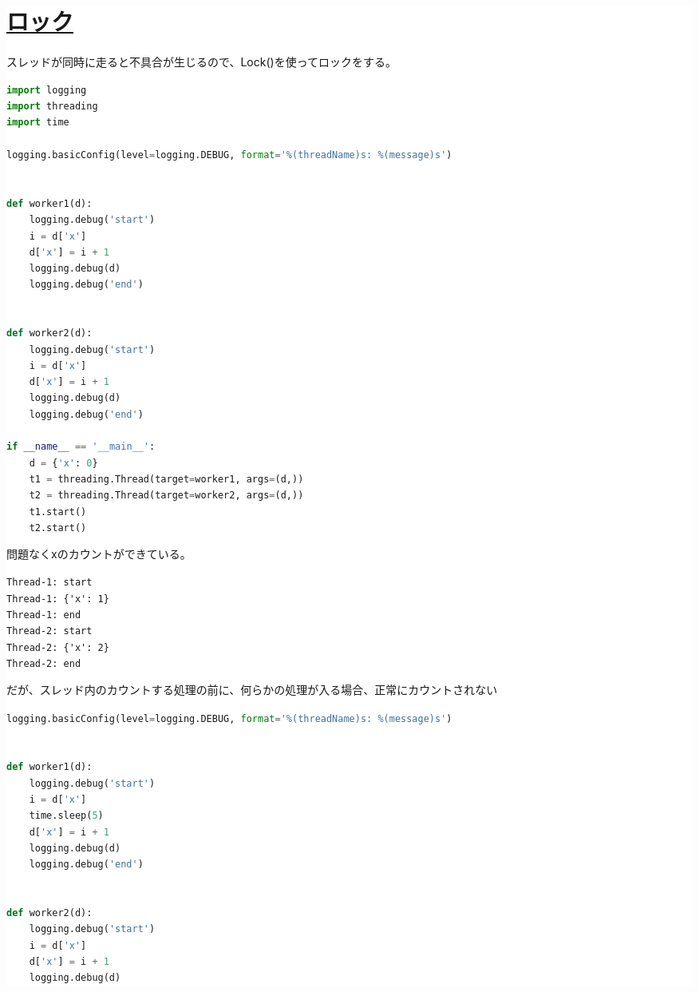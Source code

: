 # <a id="section6" href="#section6">ロック</a>   

スレッドが同時に走ると不具合が生じるので、Lock()を使ってロックをする。  

```python  
import logging
import threading
import time

logging.basicConfig(level=logging.DEBUG, format='%(threadName)s: %(message)s')


def worker1(d):
    logging.debug('start')
    i = d['x']
    d['x'] = i + 1
    logging.debug(d)
    logging.debug('end')


def worker2(d):
    logging.debug('start')
    i = d['x']
    d['x'] = i + 1
    logging.debug(d)
    logging.debug('end')

if __name__ == '__main__':
    d = {'x': 0}
    t1 = threading.Thread(target=worker1, args=(d,))
    t2 = threading.Thread(target=worker2, args=(d,))
    t1.start()
    t2.start()
```  

問題なくxのカウントができている。  

```
Thread-1: start
Thread-1: {'x': 1}
Thread-1: end
Thread-2: start
Thread-2: {'x': 2}
Thread-2: end
```  

だが、スレッド内のカウントする処理の前に、何らかの処理が入る場合、正常にカウントされない  

```python
logging.basicConfig(level=logging.DEBUG, format='%(threadName)s: %(message)s')


def worker1(d):
    logging.debug('start')
    i = d['x']
    time.sleep(5)
    d['x'] = i + 1
    logging.debug(d)
    logging.debug('end')


def worker2(d):
    logging.debug('start')
    i = d['x']
    d['x'] = i + 1
    logging.debug(d)
```